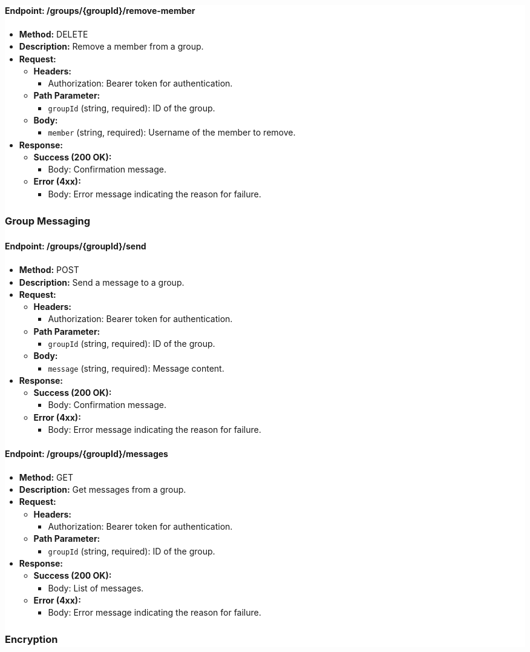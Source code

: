 #### Endpoint: /groups/{groupId}/remove-member
- **Method:** DELETE
- **Description:** Remove a member from a group.
- **Request:**
    - **Headers:**
        - Authorization: Bearer token for authentication.
    - **Path Parameter:**
        - `groupId` (string, required): ID of the group.
    - **Body:**
        - `member` (string, required): Username of the member to remove.
- **Response:**
    - **Success (200 OK):**
        - Body: Confirmation message.
    - **Error (4xx):**
        - Body: Error message indicating the reason for failure.

### Group Messaging

#### Endpoint: /groups/{groupId}/send

- **Method:** POST
- **Description:** Send a message to a group.
- **Request:**
    - **Headers:**
        - Authorization: Bearer token for authentication.
    - **Path Parameter:**
        - `groupId` (string, required): ID of the group.
    - **Body:**
        - `message` (string, required): Message content.
- **Response:**
    - **Success (200 OK):**
        - Body: Confirmation message.
    - **Error (4xx):**
        - Body: Error message indicating the reason for failure.

#### Endpoint: /groups/{groupId}/messages

- **Method:** GET
- **Description:** Get messages from a group.
- **Request:**
    - **Headers:**
        - Authorization: Bearer token for authentication.
    - **Path Parameter:**
        - `groupId` (string, required): ID of the group.
- **Response:**
    - **Success (200 OK):**
        - Body: List of messages.
    - **Error (4xx):**
        - Body: Error message indicating the reason for failure.

### Encryption
